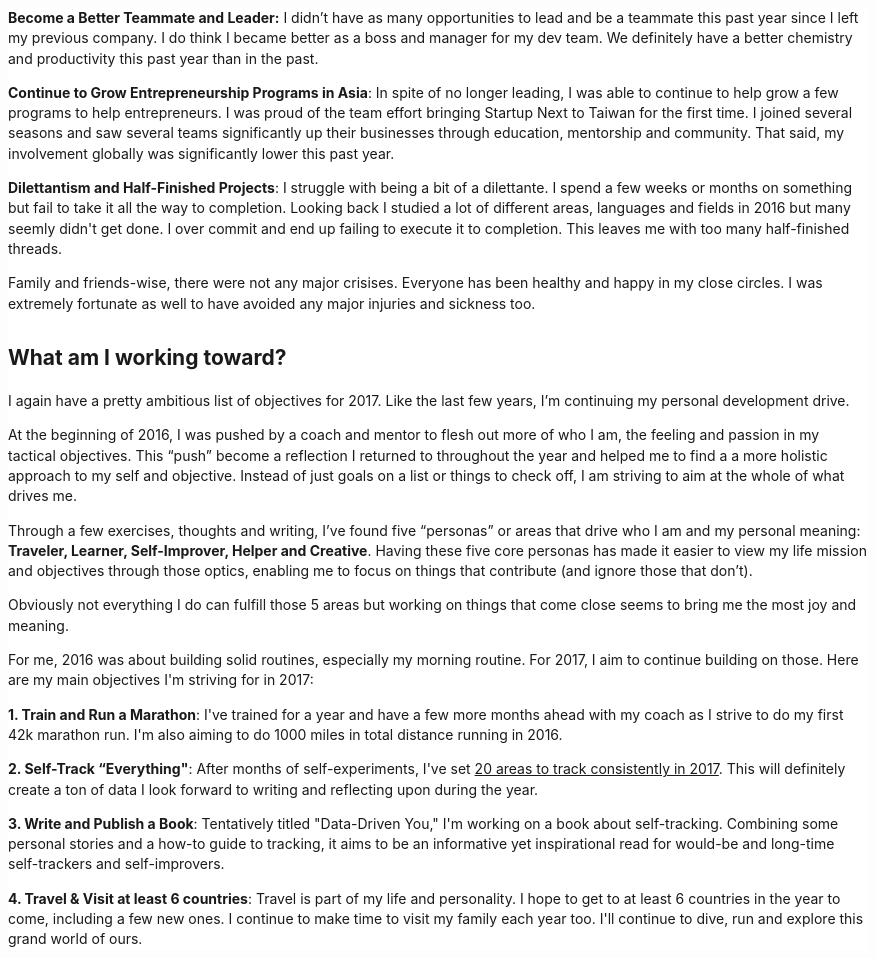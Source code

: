 **Become a Better Teammate and Leader:** I didn’t have as many opportunities to lead and be a teammate this past year since I left my previous company. I do think I became better as a boss and manager for my dev team. We definitely have a better chemistry and productivity this past year than in the past.

**Continue to Grow Entrepreneurship Programs in Asia**: In spite of no longer leading, I was able to continue to help grow a few programs to help entrepreneurs. I was proud of the team effort bringing Startup Next to Taiwan for the first time. I joined several seasons and saw several teams significantly up their businesses through education, mentorship and community. That said, my involvement globally was significantly lower this past year.

**Dilettantism and Half-Finished Projects**: I struggle with being a bit of a dilettante. I spend a few weeks or months on something but fail to take it all the way to completion. Looking back I studied a lot of different areas, languages and fields in 2016 but many seemly didn't get done. I over commit and end up failing to execute it to completion. This leaves me with too many half-finished threads.

Family and friends-wise, there were not any major crisises. Everyone has been healthy and happy in my close circles. I was extremely fortunate as well to have avoided any major injuries and sickness too.

## What am I working toward?

I again have a pretty ambitious list of objectives for 2017. Like the last few years, I’m continuing my personal development drive.

At the beginning of 2016, I was pushed by a coach and mentor to flesh out more of who I am, the feeling and passion in my tactical objectives. This “push” become a reflection I returned to throughout the year and helped me to find a a more holistic approach to my self and objective. Instead of just goals on a list or things to check off, I am striving to aim at the whole of what drives me.

Through a few exercises, thoughts and writing, I’ve found five “personas” or areas that drive who I am and my personal meaning: **Traveler, Learner, Self-Improver, Helper and Creative**. Having these five core personas has made it easier to view my life mission and objectives through those optics, enabling me to focus on things that contribute (and ignore those that don’t).

Obviously not everything I do can fulfill those 5 areas but working on things that come close seems to bring me the most joy and meaning.

For me, 2016 was about building solid routines, especially my morning routine. For 2017, I aim to continue building on those. Here are my main objectives I'm striving for in 2017:

**1. Train and Run a Marathon**: I've trained for a year and have a few more months ahead with my coach as I strive to do my first 42k marathon run. I'm also aiming to do 1000 miles in total distance running in 2016.

**2. Self-Track “Everything"**: After months of self-experiments, I've set [20 areas to track consistently in 2017](http://www.markwk.com/2017/01/what-I-am-tracking-in-2017.html). This will definitely create a ton of data I look forward to writing and reflecting upon during the year.

**3. Write and Publish a Book**: Tentatively titled "Data-Driven You," I'm working on a book about self-tracking. Combining some personal stories and a how-to guide to tracking, it aims to be an informative yet inspirational read for would-be and long-time self-trackers and self-improvers.

**4. Travel & Visit at least 6 countries**: Travel is part of my life and personality. I hope to get to at least 6 countries in the year to come, including a few new ones. I continue to make time to visit my family each year too. I'll continue to dive, run and explore this grand world of ours.
